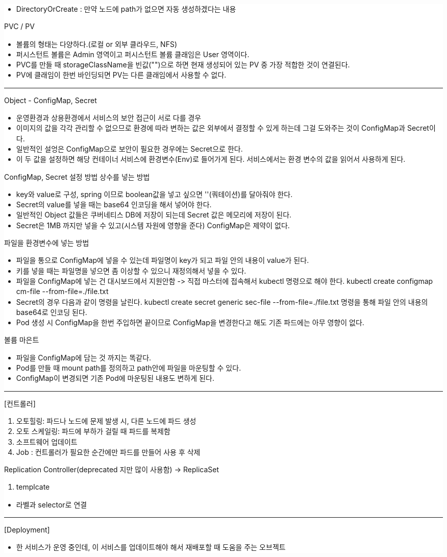 * DirectoryOrCreate : 만약 노드에 path가 없으면 자동 생성하겠다는 내용

PVC / PV
- 볼륨의 형태는 다양하다.(로컬 or 외부 클라우드, NFS)
- 퍼시스턴트 볼륨은 Admin 영역이고 퍼시스턴트 볼륨 클래임은 User 영역이다.
- PVC를 만들 때 storageClassName을 빈값("")으로 하면 현재 생성되어 있는 PV 중 가장 적합한 것이 연결된다.
- PV에 클래임이 한번 바인딩되면 PV는 다른 클래임에서 사용할 수 없다. 
-----------------------------------------
Object - ConfigMap, Secret
- 운영환경과 상용환경에서 서비스의 보안 접근이 서로 다를 경우
- 이미지의 값을 각각 관리할 수 없으므로 환경에 따라 변하는 값은 외부에서 결정할 수 있게 하는데 
  그걸 도와주는 것이 ConfigMap과 Secret이다.
- 일반적인 설엉은 ConfigMap으로 보안이 필요한 경우에는 Secret으로 한다.
- 이 두 값을 설정하면 해당 컨테이너 서비스에 환경변수(Env)로 들어가게 된다. 
  서비스에서는 환경 변수의 값을 읽어서 사용하게 된다.

ConfigMap, Secret 설정 방법
상수를 넣는 방법
- key와 value로 구성, spring 이므로 boolean값을 넣고 싶으면 ''(쿼테이션)를 달아줘야 한다.
- Secret의 value를 넣을 때는 base64 인코딩을 해서 넣어야 한다.
- 일반적인 Object 값들은 쿠버네티스 DB에 저장이 되는데 Secret 값은 메모리에 저장이 된다.
- Secret은 1MB 까지만 넣을 수 있고(시스템 자원에 영향을 준다) ConfigMap은 제약이 없다.

파일을 환경변수에 넣는 방법
- 파일을 통으로 ConfigMap에 넣을 수 있는데 파일명이 key가 되고 파일 안의 내용이 value가 된다.
- 키를 넣을 때는 파일명을 넣으면 좀 이상할 수 있으니 재정의해서 넣을 수 있다.
- 파일을 ConfigMap에 넣는 건 대시보드에서 지원안함 -> 직접 마스터에 접속해서 kubectl 명령으로 해야 한다.
  kubectl create configmap cm-file --from-file=./file.txt
- Secret의 경우 다음과 같이 명령을 날린다.
  kubectl create secret generic sec-file --from-file=./file.txt
  명령을 통해 파일 안의 내용의 base64로 인코딩 된다. 
- Pod 생성 시 ConfigMap을 한번 주입하면 끝이므로 ConfigMap을 변경한다고 해도 기존 파드에는 아무 영향이 없다.

볼륨 마은트
- 파일을 ConfigMap에 담는 것 까지는 똑같다.
- Pod를 만들 때 mount path를 정의하고 path안에 파일을 마운팅할 수 있다.
- ConfigMap이 변경되면 기존 Pod에 마운팅된 내용도 변하게 된다. 





-----------------------------------------
[컨트롤러]
1) 오토힐링: 파드나 노드에 문제 발생 시, 다른 노드에 파드 생성
2) 오토 스케일링: 파드에 부하가 걸릴 때 파드를 복제함
3) 소프트웨어 업데이트
4) Job : 컨트롤러가 필요한 순간에만 파드를 만들어 사용 후 삭제

Replication Controller(deprecated 지만 많이 사용함) -> ReplicaSet

1) templcate
- 라벨과 selector로 연결
 
 -----------------------------------------
[Deployment]
 - 한 서비스가 운영 중인데, 이 서비스를 업데이트해야 해서 재배포할 때 도움을 주는 오브젝트
